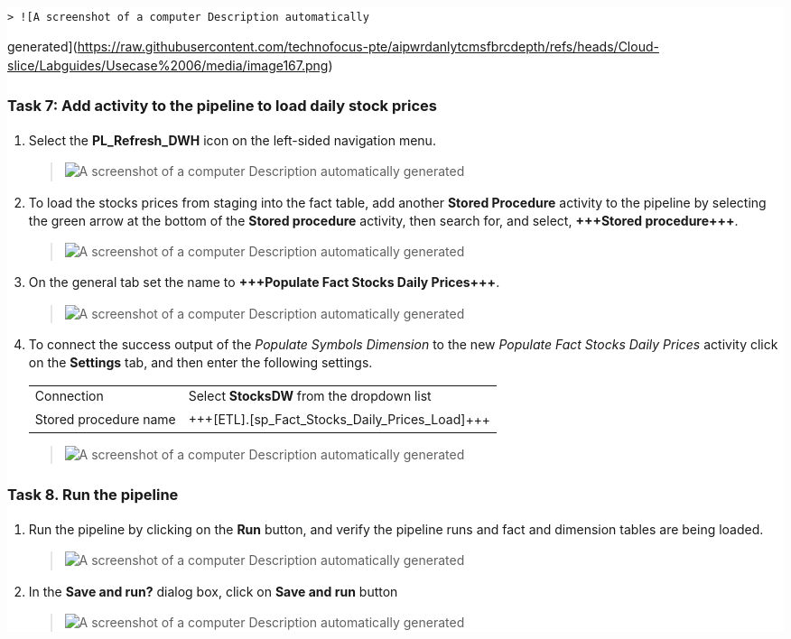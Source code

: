    > ![A screenshot of a computer Description automatically
generated](https://raw.githubusercontent.com/technofocus-pte/aipwrdanlytcmsfbrcdepth/refs/heads/Cloud-slice/Labguides/Usecase%2006/media/image167.png)

### Task 7: Add activity to the pipeline to load daily stock prices

1.  Select the **PL_Refresh_DWH** icon on the
    left-sided navigation menu.

    > ![A screenshot of a computer Description automatically
    generated](https://raw.githubusercontent.com/technofocus-pte/aipwrdanlytcmsfbrcdepth/refs/heads/Cloud-slice/Labguides/Usecase%2006/media/image168.png)

2.  To load the stocks prices from staging into the fact table, add another  **Stored Procedure**  activity to the pipeline by selecting the green arrow at the bottom of the **Stored procedure** activity, then search for, and select, **+++Stored procedure+++**.

    > ![A screenshot of a computer Description automatically
    > generated](https://raw.githubusercontent.com/technofocus-pte/aipwrdanlytcmsfbrcdepth/refs/heads/Cloud-slice/Labguides/Usecase%2006/media/image169.png)

1.  On the general tab set the name to **+++Populate Fact Stocks Daily Prices+++**. 

    > ![A screenshot of a computer Description automatically
    > generated](https://raw.githubusercontent.com/technofocus-pte/aipwrdanlytcmsfbrcdepth/refs/heads/Cloud-slice/Labguides/Usecase%2006/media/image170.png)

3.  To connect the success output of the *Populate Symbols Dimension* to the new *Populate Fact
    Stocks Daily Prices* activity click on the **Settings** tab, and then enter the following settings.

	|   |   |
	|------|-----|
	|Connection	|Select **StocksDW** from the dropdown list|
	|Stored procedure name|	+++[ETL].[sp_Fact_Stocks_Daily_Prices_Load]+++|

    > ![A screenshot of a computer Description automatically
generated](https://raw.githubusercontent.com/technofocus-pte/aipwrdanlytcmsfbrcdepth/refs/heads/Cloud-slice/Labguides/Usecase%2006/media/image171.png)

### Task 8. Run the pipeline

1.  Run the pipeline by clicking on the **Run** button, and verify the
    pipeline runs and fact and dimension tables are being loaded.

    > ![A screenshot of a computer Description automatically
generated](https://raw.githubusercontent.com/technofocus-pte/aipwrdanlytcmsfbrcdepth/refs/heads/Cloud-slice/Labguides/Usecase%2006/media/image172.png)

2.  In the **Save and run?** dialog box, click on **Save and run**
    button

    > ![A screenshot of a computer Description automatically
    > generated](https://raw.githubusercontent.com/technofocus-pte/aipwrdanlytcmsfbrcdepth/refs/heads/Cloud-slice/Labguides/Usecase%2006/media/image132.png)
